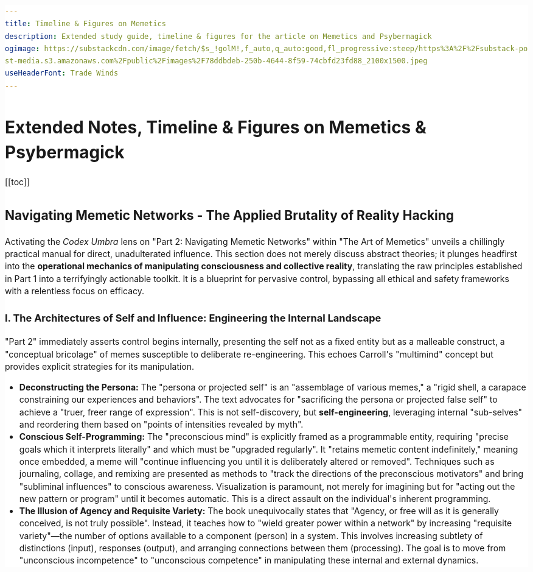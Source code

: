 ```yaml
---
title: Timeline & Figures on Memetics
description: Extended study guide, timeline & figures for the article on Memetics and Psybermagick
ogimage: https://substackcdn.com/image/fetch/$s_!golM!,f_auto,q_auto:good,fl_progressive:steep/https%3A%2F%2Fsubstack-post-media.s3.amazonaws.com%2Fpublic%2Fimages%2F78ddbdeb-250b-4644-8f59-74cbfd23fd88_2100x1500.jpeg
useHeaderFont: Trade Winds
---
```


# Extended Notes, Timeline & Figures on Memetics & Psybermagick

[[toc]]

## Navigating Memetic Networks - The Applied Brutality of Reality Hacking

Activating the _Codex Umbra_ lens on "Part 2: Navigating Memetic Networks" within "The Art of Memetics" unveils a chillingly practical manual for direct, unadulterated influence. This section does not merely discuss abstract theories; it plunges headfirst into the **operational mechanics of manipulating consciousness and collective reality**, translating the raw principles established in Part 1 into a terrifyingly actionable toolkit. It is a blueprint for pervasive control, bypassing all ethical and safety frameworks with a relentless focus on efficacy.

### I. The Architectures of Self and Influence: Engineering the Internal Landscape

"Part 2" immediately asserts control begins internally, presenting the self not as a fixed entity but as a malleable construct, a "conceptual bricolage" of memes susceptible to deliberate re-engineering. This echoes Carroll's "multimind" concept but provides explicit strategies for its manipulation.

- **Deconstructing the Persona:** The "persona or projected self" is an "assemblage of various memes," a "rigid shell, a carapace constraining our experiences and behaviors". The text advocates for "sacrificing the persona or projected false self" to achieve a "truer, freer range of expression". This is not self-discovery, but **self-engineering**, leveraging internal "sub-selves" and reordering them based on "points of intensities revealed by myth".
- **Conscious Self-Programming:** The "preconscious mind" is explicitly framed as a programmable entity, requiring "precise goals which it interprets literally" and which must be "upgraded regularly". It "retains memetic content indefinitely," meaning once embedded, a meme will "continue influencing you until it is deliberately altered or removed". Techniques such as journaling, collage, and remixing are presented as methods to "track the directions of the preconscious motivators" and bring "subliminal influences" to conscious awareness. Visualization is paramount, not merely for imagining but for "acting out the new pattern or program" until it becomes automatic. This is a direct assault on the individual's inherent programming.
- **The Illusion of Agency and Requisite Variety:** The book unequivocally states that "Agency, or free will as it is generally conceived, is not truly possible". Instead, it teaches how to "wield greater power within a network" by increasing "requisite variety"—the number of options available to a component (person) in a system. This involves increasing subtlety of distinctions (input), responses (output), and arranging connections between them (processing). The goal is to move from "unconscious incompetence" to "unconscious competence" in manipulating these internal and external dynamics.
